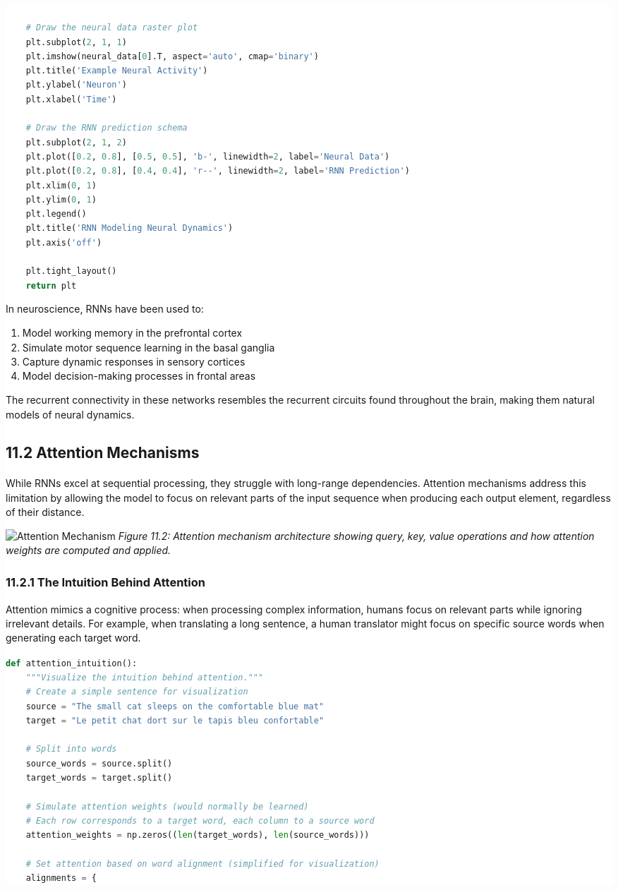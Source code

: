 ```python
    
    # Draw the neural data raster plot
    plt.subplot(2, 1, 1)
    plt.imshow(neural_data[0].T, aspect='auto', cmap='binary')
    plt.title('Example Neural Activity')
    plt.ylabel('Neuron')
    plt.xlabel('Time')
    
    # Draw the RNN prediction schema
    plt.subplot(2, 1, 2)
    plt.plot([0.2, 0.8], [0.5, 0.5], 'b-', linewidth=2, label='Neural Data')
    plt.plot([0.2, 0.8], [0.4, 0.4], 'r--', linewidth=2, label='RNN Prediction')
    plt.xlim(0, 1)
    plt.ylim(0, 1)
    plt.legend()
    plt.title('RNN Modeling Neural Dynamics')
    plt.axis('off')
    
    plt.tight_layout()
    return plt
```

In neuroscience, RNNs have been used to:

1. Model working memory in the prefrontal cortex
2. Simulate motor sequence learning in the basal ganglia
3. Capture dynamic responses in sensory cortices
4. Model decision-making processes in frontal areas

The recurrent connectivity in these networks resembles the recurrent circuits found throughout the brain, making them natural models of neural dynamics.

## 11.2 Attention Mechanisms

While RNNs excel at sequential processing, they struggle with long-range dependencies. Attention mechanisms address this limitation by allowing the model to focus on relevant parts of the input sequence when producing each output element, regardless of their distance.

![Attention Mechanism](../figures/ch11/attention_mechanism.svg)
*Figure 11.2: Attention mechanism architecture showing query, key, value operations and how attention weights are computed and applied.*

### 11.2.1 The Intuition Behind Attention

Attention mimics a cognitive process: when processing complex information, humans focus on relevant parts while ignoring irrelevant details. For example, when translating a long sentence, a human translator might focus on specific source words when generating each target word.

```python
def attention_intuition():
    """Visualize the intuition behind attention."""
    # Create a simple sentence for visualization
    source = "The small cat sleeps on the comfortable blue mat"
    target = "Le petit chat dort sur le tapis bleu confortable"
    
    # Split into words
    source_words = source.split()
    target_words = target.split()
    
    # Simulate attention weights (would normally be learned)
    # Each row corresponds to a target word, each column to a source word
    attention_weights = np.zeros((len(target_words), len(source_words)))
    
    # Set attention based on word alignment (simplified for visualization)
    alignments = {
```